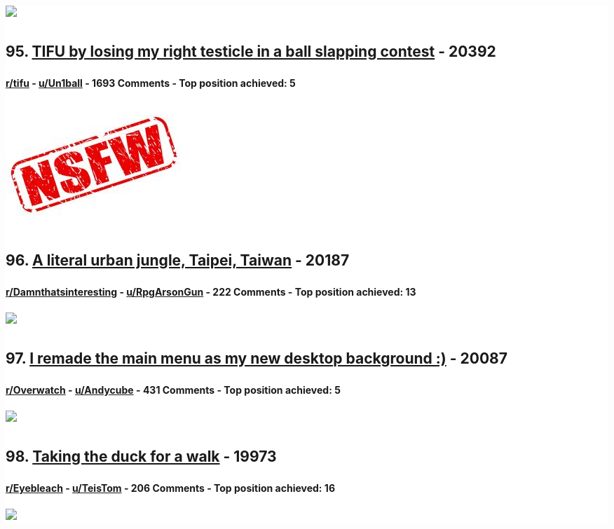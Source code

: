 <a href="https://i.redd.it/d13o6yg5mmu21.jpg"><img src="https://b.thumbs.redditmedia.com/hnif0BljXAY9yRtQf75Bk7u1jRAgWahso5OE3j0wtIM.jpg"></img></a>

## 95. [TIFU by losing my right testicle in a ball slapping contest](http://reddit.com/r/tifu/comments/bhjlho/tifu_by_losing_my_right_testicle_in_a_ball/) - 20392
#### [r/tifu](http://reddit.com/r/tifu) - [u/Un1ball](http://reddit.com/u/Un1ball) - 1693 Comments - Top position achieved: 5

<a href="https://www.reddit.com/r/tifu/comments/bhjlho/tifu_by_losing_my_right_testicle_in_a_ball/"><img src="https://github.com/mgerb/top-of-reddit/raw/master/nsfw.jpg"></img></a>

## 96. [A literal urban jungle, Taipei, Taiwan](http://reddit.com/r/Damnthatsinteresting/comments/bhm2jr/a_literal_urban_jungle_taipei_taiwan/) - 20187
#### [r/Damnthatsinteresting](http://reddit.com/r/Damnthatsinteresting) - [u/RpgArsonGun](http://reddit.com/u/RpgArsonGun) - 222 Comments - Top position achieved: 13

<a href="https://i.redd.it/az1nd0x2ylu21.png"><img src="https://b.thumbs.redditmedia.com/0tiHJrRHGuqgIzgj5fR2-8iXijVfFazbM3_7eSNunmM.jpg"></img></a>

## 97. [I remade the main menu as my new desktop background :)](http://reddit.com/r/Overwatch/comments/bhp88g/i_remade_the_main_menu_as_my_new_desktop/) - 20087
#### [r/Overwatch](http://reddit.com/r/Overwatch) - [u/Andycube](http://reddit.com/u/Andycube) - 431 Comments - Top position achieved: 5

<a href="https://gfycat.com/clutteredbonycutworm"><img src="https://b.thumbs.redditmedia.com/_tVYbvcQRsd1CnJKfo_HJS2tfgLUHX8G2c9GK--FfHw.jpg"></img></a>

## 98. [Taking the duck for a walk](http://reddit.com/r/Eyebleach/comments/bhoggc/taking_the_duck_for_a_walk/) - 19973
#### [r/Eyebleach](http://reddit.com/r/Eyebleach) - [u/TeisTom](http://reddit.com/u/TeisTom) - 206 Comments - Top position achieved: 16

<a href="https://gfycat.com/neatreliablegypsymoth"><img src="https://b.thumbs.redditmedia.com/g2t8su55s4yKsNydbqOQ7gGrdHl960bVphalMT9oabI.jpg"></img></a>
